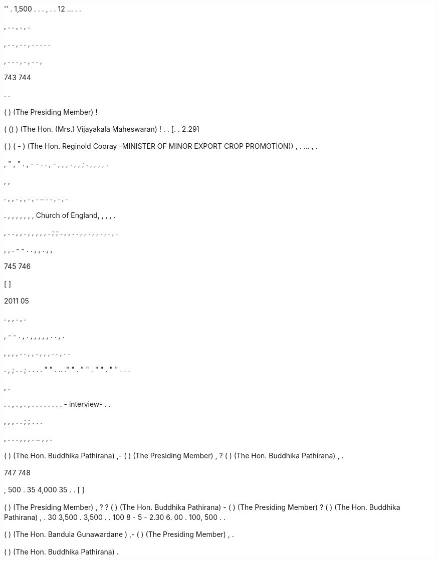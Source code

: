 '' . 1,500 . . . , . . 12 ... . .

, . . , . , .

, . . , . . , . . . . .

, . . . , . , . . ,

743 744

. .

( ) (The Presiding Member) !

( () ) (The Hon. (Mrs.) Vijayakala Maheswaran) ! . . [. . 2.29]

( ) ( - ) (The Hon. Reginold Cooray -MINISTER OF MINOR EXPORT CROP PROMOTION)) , . ... , .

, " , " . , - - . . , - , , , . , , ; . , , , , .

, ,

. , , . , , . , . .. . . , . , .

. , , , , , , , Church of England, , , , .

, . . , , . , , , , , . ; ; . , , . . , , . , , . , . , .

, , . - - . . , , . , ,

745 746

[ ]

2011 05

. , , . , .

, - - . , . , , , , , . . , .

, , , , . . , , . , , , . . , . .

. , ; . . ; . . . . " " . .. ." " . " " . " " . " " . . .

, .

. . , . , . , . . . . . . . . - interview- . .

, , , . . ; ; . . .

, . . . , , , . .. , , .

( ) (The Hon. Buddhika Pathirana) ,- ( ) (The Presiding Member) , ? ( ) (The Hon. Buddhika Pathirana) , .

747 748

, 500 . 35 4,000 35 . . [ ]

( ) (The Presiding Member) , ? ? ( ) (The Hon. Buddhika Pathirana) - ( ) (The Presiding Member) ? ( ) (The Hon. Buddhika Pathirana) , . 30 3,500 . 3,500 . . 100 8 - 5 - 2.30 6. 00 . 100, 500 . .

( ) (The Hon. Bandula Gunawardane ) ,- ( ) (The Presiding Member) , .

( ) (The Hon. Buddhika Pathirana) .
